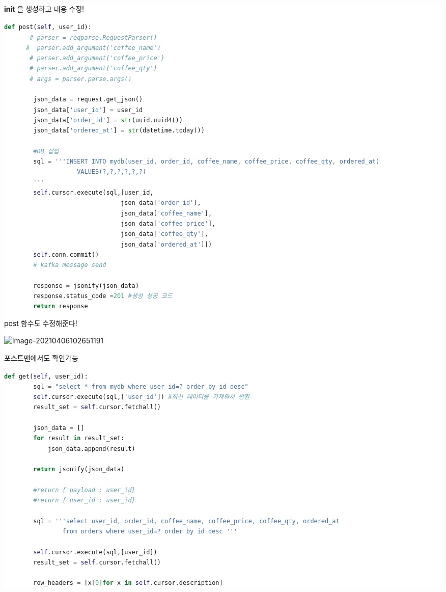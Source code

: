 __init__ 을 생성하고 내용 수정!



```python
def post(self, user_id):
       # parser = reqparse.RequestParser()
      #  parser.add_argument('coffee_name')
       # parser.add_argument('coffee_price')
       # parser.add_argument('coffee_qty')
       # args = parser.parse.args()

        json_data = request.get_json()
        json_data['user_id'] = user_id
        json_data['order_id'] = str(uuid.uuid4())
        json_data['ordered_at'] = str(datetime.today())

        #DB 삽입
        sql = '''INSERT INTO mydb(user_id, order_id, coffee_name, coffee_price, coffee_qty, ordered_at)
                    VALUES(?,?,?,?,?,?)
        '''
        self.cursor.execute(sql,[user_id,
                                json_data['order_id'],
                                json_data['coffee_name'],
                                json_data['coffee_price'],
                                json_data['coffee_qty'],
                                json_data['ordered_at']])
        self.conn.commit()
        # kafka message send

        response = jsonify(json_data)
        response.status_code =201 #생성 성공 코드
        return response
```

post 함수도 수정해준다!

![image-20210406102651191](\picture_assets\image-20210406102651191.png)

포스트맨에서도 확인가능



```python
def get(self, user_id):
        sql = "select * from mydb where user_id=? order by id desc"
        self.cursor.execute(sql,['user_id']) #최신 데이터를 가져와서 반환
        result_set = self.cursor.fetchall()

        json_data = []
        for result in result_set:
            json_data.append(result)
        
        return jsonify(json_data)

        #return {'payload': user_id}
        #return {'user_id': user_id}

        sql = '''select user_id, order_id, coffee_name, coffee_price, coffee_qty, ordered_at
                from orders where user_id=? order by id desc '''
        
        self.cursor.execute(sql,[user_id])
        result_set = self.cursor.fetchall()

        row_headers = [x[0]for x in self.cursor.description]


```